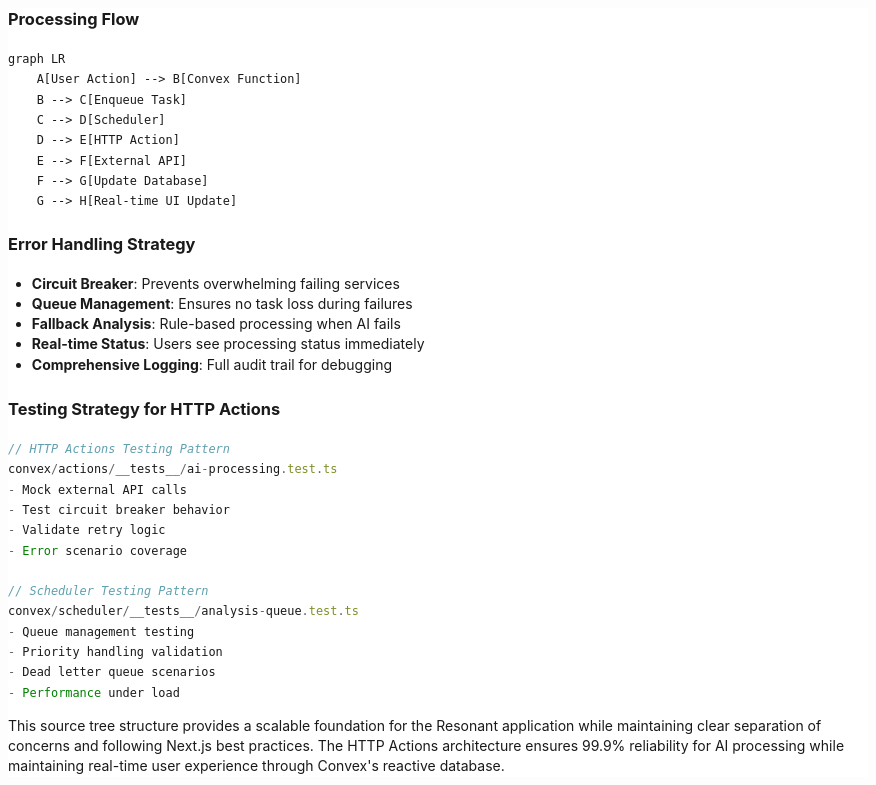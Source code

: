 ### Processing Flow

```mermaid
graph LR
    A[User Action] --> B[Convex Function]
    B --> C[Enqueue Task]
    C --> D[Scheduler]
    D --> E[HTTP Action]
    E --> F[External API]
    F --> G[Update Database]
    G --> H[Real-time UI Update]
```

### Error Handling Strategy

- **Circuit Breaker**: Prevents overwhelming failing services
- **Queue Management**: Ensures no task loss during failures
- **Fallback Analysis**: Rule-based processing when AI fails
- **Real-time Status**: Users see processing status immediately
- **Comprehensive Logging**: Full audit trail for debugging

### Testing Strategy for HTTP Actions

```typescript
// HTTP Actions Testing Pattern
convex/actions/__tests__/ai-processing.test.ts
- Mock external API calls
- Test circuit breaker behavior
- Validate retry logic
- Error scenario coverage

// Scheduler Testing Pattern  
convex/scheduler/__tests__/analysis-queue.test.ts
- Queue management testing
- Priority handling validation
- Dead letter queue scenarios
- Performance under load
```

This source tree structure provides a scalable foundation for the Resonant application while maintaining clear separation of concerns and following Next.js best practices. The HTTP Actions architecture ensures 99.9% reliability for AI processing while maintaining real-time user experience through Convex's reactive database.
